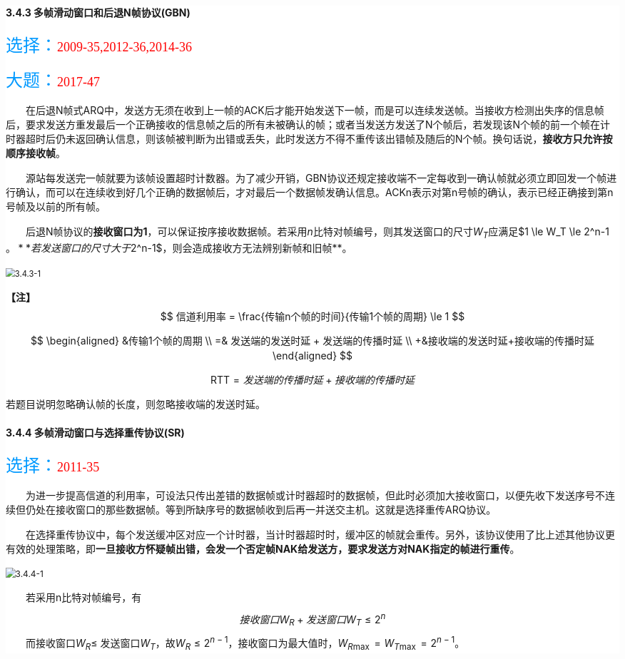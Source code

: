 
#### 3.4.3 多帧滑动窗口和后退N帧协议(GBN)

<font color='#0099ff' size=5 face="黑体">选择：</font><font color='#FF0000' size=4 face="黑体">2009-35,2012-36,2014-36</font>

<font color='#0099ff' size=5 face="黑体">大题：</font><font color='#FF0000' size=4 face="黑体">2017-47</font>

&emsp;&emsp;在后退N帧式ARQ中，发送方无须在收到上一帧的ACK后才能开始发送下一帧，而是可以连续发送帧。当接收方检测出失序的信息帧后，要求发送方重发最后一个正确接收的信息帧之后的所有未被确认的帧；或者当发送方发送了N个帧后，若发现该N个帧的前一个帧在计时器超时后仍未返回确认信息，则该帧被判断为出错或丢失，此时发送方不得不重传该出错帧及随后的N个帧。换句话说，**接收方只允许按顺序接收帧**。

&emsp;&emsp;源站每发送完一帧就要为该帧设置超时计数器。为了减少开销，GBN协议还规定接收端不一定每收到一确认帧就必须立即回发一个帧进行确认，而可以在连续收到好几个正确的数据帧后，才对最后一个数据帧发确认信息。ACKn表示对第n号帧的确认，表示已经正确接到第n号帧及以前的所有帧。

&emsp;&emsp;后退N帧协议的**接收窗口为1**，可以保证按序接收数据帧。若采用$n$比特对帧编号，则其发送窗口的尺寸$W_T$应满足$1 \le W_T \le 2^n-1 $。**若发送窗口的尺寸大于$2^n-1$，则会造成接收方无法辨别新帧和旧帧**。

<img src="./计算机网络/3.4.3-1.png" alt="3.4.3-1" style="zoom:80%;" />

**【注】**
$$
信道利用率 = \frac{传输n个帧的时间}{传输1个帧的周期} \le 1
$$

$$
\begin{aligned}
&传输1个帧的周期 \\
=& 发送端的发送时延 + 发送端的传播时延 \\
+&接收端的发送时延+接收端的传播时延
\end{aligned}
$$

$$
\mathrm{RTT} = 发送端的传播时延 + 接收端的传播时延
$$

若题目说明忽略确认帧的长度，则忽略接收端的发送时延。



#### 3.4.4 多帧滑动窗口与选择重传协议(SR)

<font color='#0099ff' size=5 face="黑体">选择：</font><font color='#FF0000' size=4 face="黑体">2011-35</font>

&emsp;&emsp;为进一步提高信道的利用率，可设法只传出差错的数据帧或计时器超时的数据帧，但此时必须加大接收窗口，以便先收下发送序号不连续但仍处在接收窗口的那些数据帧。等到所缺序号的数据帧收到后再一并送交主机。这就是选择重传ARQ协议。

&emsp;&emsp;在选择重传协议中，每个发送缓冲区对应一个计时器，当计时器超时时，缓冲区的帧就会重传。另外，该协议使用了比上述其他协议更有效的处理策略，即**一旦接收方怀疑帧出错，会发一个否定帧NAK给发送方，要求发送方对NAK指定的帧进行重传**。

<img src="./计算机网络/3.4.4-1.png" alt="3.4.4-1" style="zoom:85%;" />

&emsp;&emsp;若采用n比特对帧编号，有
$$
接收窗口W_R+发送窗口W_T \le 2^n
$$
&emsp;&emsp;而接收窗口$W_R \le$ 发送窗口$W_T$，故$W_R \le 2^{n-1}$，接收窗口为最大值时，$W_{R\max} = W_{T\max}=2^{n-1}$。
